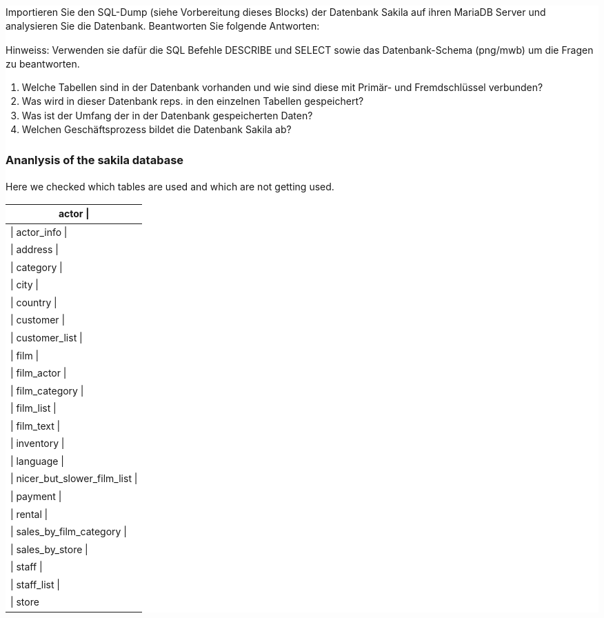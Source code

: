 Importieren Sie den SQL-Dump (siehe Vorbereitung dieses Blocks) der Datenbank Sakila auf ihren MariaDB Server und analysieren Sie die Datenbank. Beantworten Sie folgende Antworten:

Hinweiss: Verwenden sie dafür die SQL Befehle DESCRIBE und SELECT sowie das Datenbank-Schema (png/mwb) um die Fragen zu beantworten.

1. Welche Tabellen sind in der Datenbank vorhanden und wie sind diese mit Primär- und Fremdschlüssel verbunden?
2. Was wird in dieser Datenbank reps. in den einzelnen Tabellen gespeichert?
3. Was ist der Umfang der in der Datenbank gespeicherten Daten?
4. Welchen Geschäftsprozess bildet die Datenbank Sakila ab?

### Ananlysis of the sakila database

Here we checked which tables are used and which are not getting used.

| actor                      \|    |
|----------------------------------|
| \| actor_info                 \| |
| \| address                    \| |
| \| category                   \| |
| \| city                       \| |
| \| country                    \| |
| \| customer                   \| |
| \| customer_list              \| |
| \| film                       \| |
| \| film_actor                 \| |
| \| film_category              \| |
| \| film_list                  \| |
| \| film_text                  \| |
| \| inventory                  \| |
| \| language                   \| |
| \| nicer_but_slower_film_list \| |
| \| payment                    \| |
| \| rental                     \| |
| \| sales_by_film_category     \| |
| \| sales_by_store             \| |
| \| staff                      \| |
| \| staff_list                 \| |
| \| store                         |
